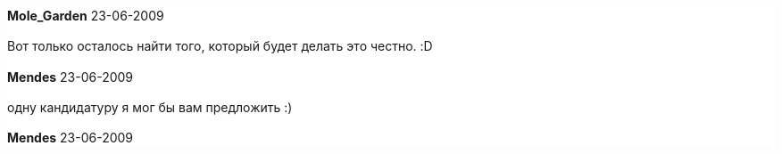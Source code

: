 
**Mole_Garden** 23-06-2009

Вот только осталось найти того, который будет делать это честно. :D


**Mendes** 23-06-2009

одну кандидатуру я мог бы вам предложить :)


**Mendes** 23-06-2009

